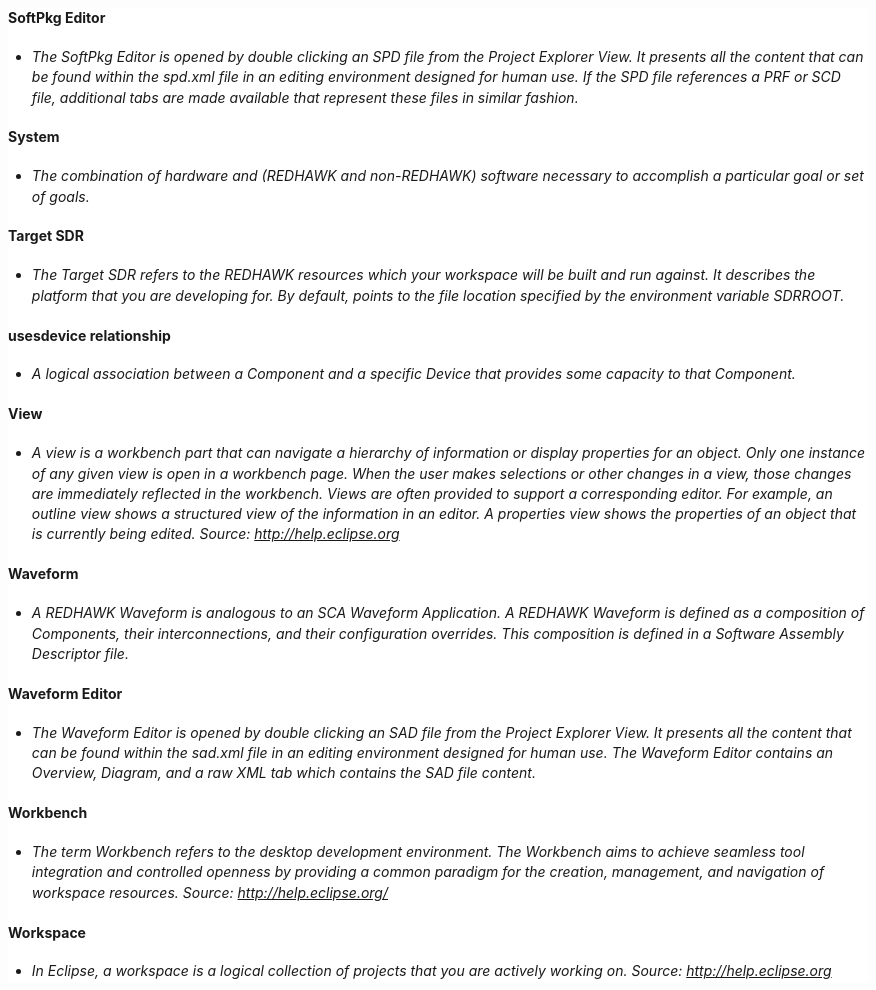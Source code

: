 #### SoftPkg Editor
- _The SoftPkg Editor is opened by double clicking an SPD file from the Project Explorer View. It presents all the content that can be found within the spd.xml file in an editing environment designed for human use. If the SPD file references a PRF or SCD file, additional tabs are made available that represent these files in similar fashion._

#### System
- _The combination of hardware and (REDHAWK and non-REDHAWK) software necessary to accomplish a particular goal or set of goals._

#### Target SDR
- _The Target SDR refers to the REDHAWK resources which your workspace will be built and run against. It describes the platform that you are developing for. By default, points to the file location specified by the environment variable SDRROOT._

#### usesdevice relationship
- _A logical association between a Component and a specific Device that provides some capacity to that Component._

#### View
- _A view is a workbench part that can navigate a hierarchy of information or display properties for an object. Only one instance of any given view is open in a workbench page. When the user makes selections or other changes in a view, those changes are immediately reflected in the workbench. Views are often provided to support a corresponding editor. For example, an outline view shows a structured view of the information in an editor. A properties view shows the properties of an object that is currently being edited. Source: <http://help.eclipse.org>_

#### Waveform
- _A REDHAWK Waveform is analogous to an SCA Waveform Application. A REDHAWK Waveform is defined as a composition of Components, their interconnections, and their configuration overrides. This composition is defined in a Software Assembly Descriptor file._

#### Waveform Editor
- _The Waveform Editor is opened by double clicking an SAD file from the Project Explorer View. It presents all the content that can be found within the sad.xml file in an editing environment designed for human use. The Waveform Editor contains an Overview, Diagram, and a raw XML tab which contains the SAD file content._

#### Workbench
- _The term Workbench refers to the desktop development environment. The Workbench aims to achieve seamless tool integration and controlled openness by providing a common paradigm for the creation, management, and navigation of workspace resources. Source: <http://help.eclipse.org/>_

#### Workspace
- _In Eclipse, a workspace is a logical collection of projects that you are actively working on. Source: <http://help.eclipse.org>_

